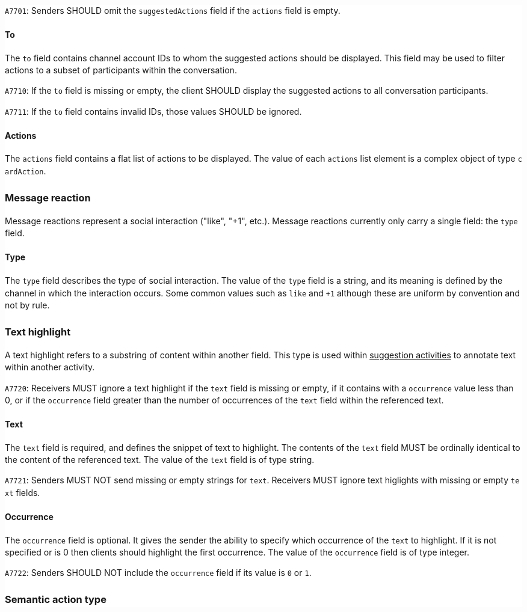 `A7701`: Senders SHOULD omit the `suggestedActions` field if the `actions` field is empty.

#### To

The `to` field contains channel account IDs to whom the suggested actions should be displayed. This field may be used to filter actions to a subset of participants within the conversation.

`A7710`: If the `to` field is missing or empty, the client SHOULD display the suggested actions to all conversation participants.

`A7711`: If the `to` field contains invalid IDs, those values SHOULD be ignored.

#### Actions

The `actions` field contains a flat list of actions to be displayed. The value of each `actions` list element is a complex object of type `cardAction`.

### Message reaction

Message reactions represent a social interaction ("like", "+1", etc.). Message reactions currently only carry a single field: the `type` field.

#### Type

The `type` field describes the type of social interaction. The value of the `type` field is a string, and its meaning is defined by the channel in which the interaction occurs. Some common values such as `like` and `+1` although these are uniform by convention and not by rule.

### Text highlight

A text highlight refers to a substring of content within another field. This type is used within [suggestion activities](#Suggestion-activity) to annotate text within another activity.

`A7720`: Receivers MUST ignore a text highlight if the `text` field is missing or empty, if it contains with a `occurrence` value less than 0, or if the `occurrence` field greater than the number of occurrences of the `text` field within the referenced text.

#### Text

The `text` field is required, and defines the snippet of text to highlight. The contents of the `text` field MUST be ordinally identical to the content of the referenced text. The value of the `text` field is of type string.

`A7721`: Senders MUST NOT send missing or empty strings for `text`. Receivers MUST ignore text higlights with missing or empty `text` fields.

#### Occurrence

The `occurrence` field is optional. It gives the sender the ability to specify which occurrence of the `text` to highlight. If it is not specified or is 0 then clients should highlight the first occurrence. The value of the `occurrence` field is of type integer.

`A7722`: Senders SHOULD NOT include the `occurrence` field if its value is `0` or `1`.

### Semantic action type
